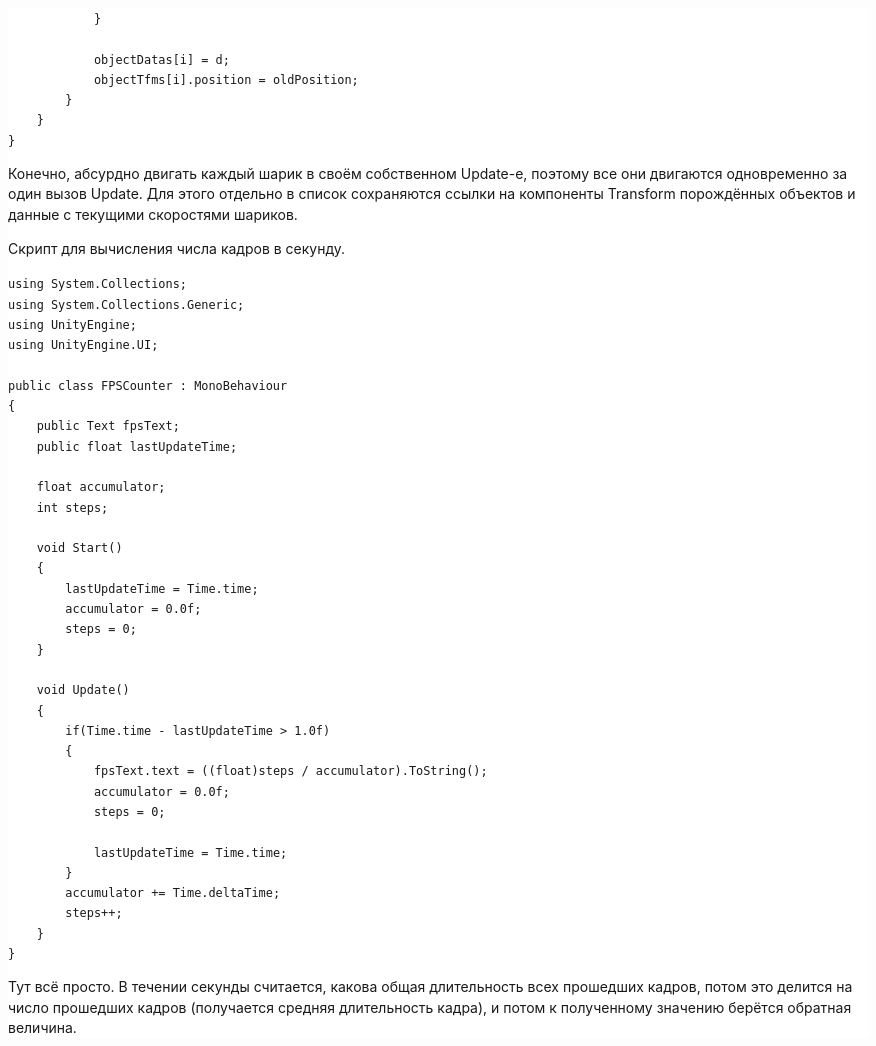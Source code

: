 ```
            }

            objectDatas[i] = d;
            objectTfms[i].position = oldPosition;
        }
    }
}
```

Конечно, абсурдно двигать каждый шарик в своём собственном Update-е, поэтому все они двигаются одновременно за один вызов Update. Для этого отдельно в список сохраняются ссылки на компоненты Transform порождённых объектов и данные с текущими скоростями шариков.

Скрипт для вычисления числа кадров в секунду.

```
using System.Collections;
using System.Collections.Generic;
using UnityEngine;
using UnityEngine.UI;

public class FPSCounter : MonoBehaviour
{
    public Text fpsText;
    public float lastUpdateTime;

    float accumulator;
    int steps;

    void Start()
    {
        lastUpdateTime = Time.time;
        accumulator = 0.0f;
        steps = 0;
    }

    void Update()
    {
        if(Time.time - lastUpdateTime > 1.0f)
        {
            fpsText.text = ((float)steps / accumulator).ToString();
            accumulator = 0.0f;
            steps = 0;

            lastUpdateTime = Time.time;
        }
        accumulator += Time.deltaTime;
        steps++;
    }
}
```

Тут всё просто. В течении секунды считается, какова общая длительность всех прошедших кадров, потом это делится на число прошедших кадров (получается средняя длительность кадра), и потом к полученному значению берётся обратная величина.
